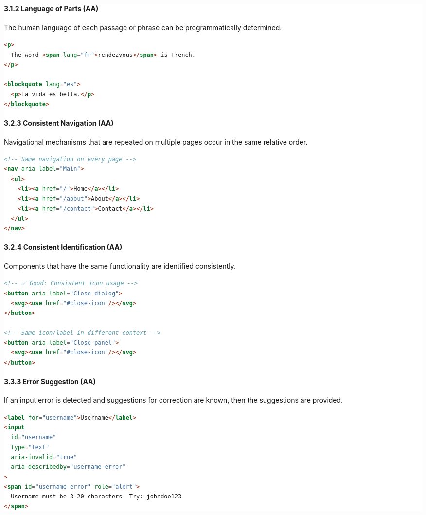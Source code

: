 #### 3.1.2 Language of Parts (AA)

The human language of each passage or phrase can be programmatically determined.

```html
<p>
  The word <span lang="fr">rendezvous</span> is French.
</p>

<blockquote lang="es">
  <p>La vida es bella.</p>
</blockquote>
```

#### 3.2.3 Consistent Navigation (AA)

Navigational mechanisms that are repeated on multiple pages occur in the same relative order.

```html
<!-- Same navigation on every page -->
<nav aria-label="Main">
  <ul>
    <li><a href="/">Home</a></li>
    <li><a href="/about">About</a></li>
    <li><a href="/contact">Contact</a></li>
  </ul>
</nav>
```

#### 3.2.4 Consistent Identification (AA)

Components that have the same functionality are identified consistently.

```html
<!-- ✅ Good: Consistent icon usage -->
<button aria-label="Close dialog">
  <svg><use href="#close-icon"/></svg>
</button>

<!-- Same icon/label in different context -->
<button aria-label="Close panel">
  <svg><use href="#close-icon"/></svg>
</button>
```

#### 3.3.3 Error Suggestion (AA)

If an input error is detected and suggestions for correction are known, then the suggestions are provided.

```html
<label for="username">Username</label>
<input
  id="username"
  type="text"
  aria-invalid="true"
  aria-describedby="username-error"
>
<span id="username-error" role="alert">
  Username must be 3-20 characters. Try: johndoe123
</span>
```
